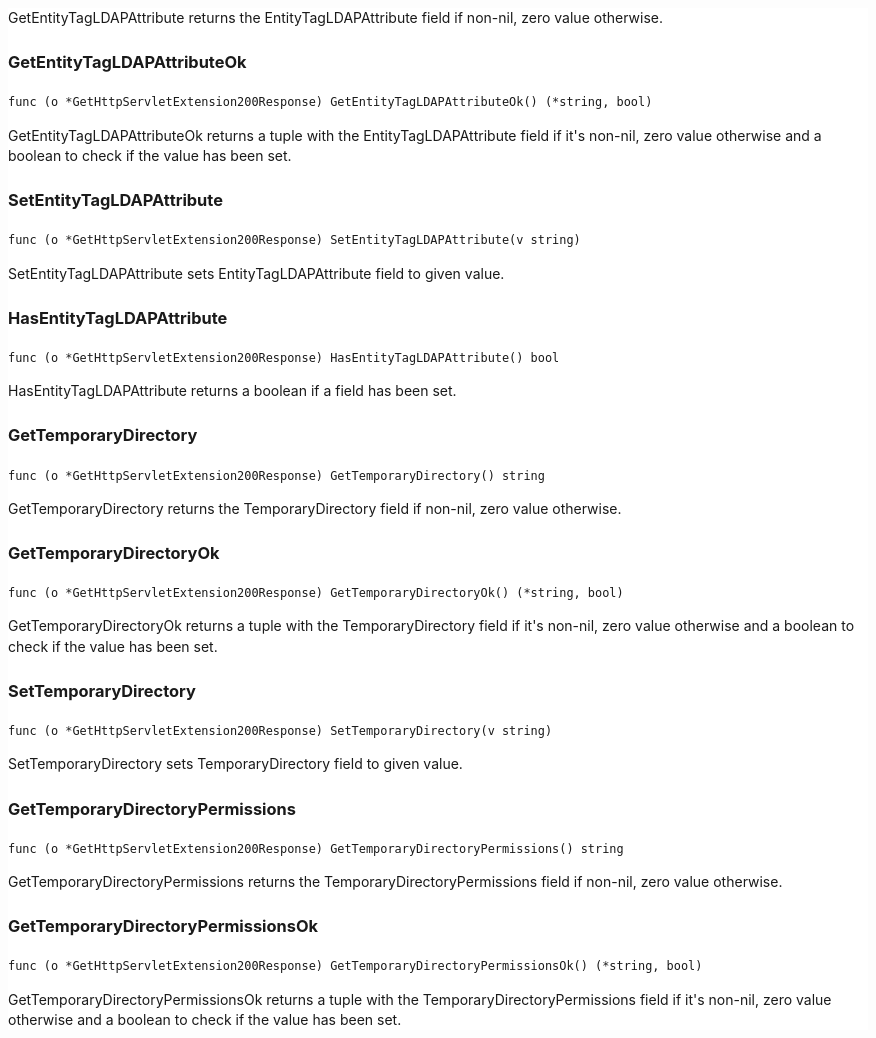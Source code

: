 GetEntityTagLDAPAttribute returns the EntityTagLDAPAttribute field if non-nil, zero value otherwise.

### GetEntityTagLDAPAttributeOk

`func (o *GetHttpServletExtension200Response) GetEntityTagLDAPAttributeOk() (*string, bool)`

GetEntityTagLDAPAttributeOk returns a tuple with the EntityTagLDAPAttribute field if it's non-nil, zero value otherwise
and a boolean to check if the value has been set.

### SetEntityTagLDAPAttribute

`func (o *GetHttpServletExtension200Response) SetEntityTagLDAPAttribute(v string)`

SetEntityTagLDAPAttribute sets EntityTagLDAPAttribute field to given value.

### HasEntityTagLDAPAttribute

`func (o *GetHttpServletExtension200Response) HasEntityTagLDAPAttribute() bool`

HasEntityTagLDAPAttribute returns a boolean if a field has been set.

### GetTemporaryDirectory

`func (o *GetHttpServletExtension200Response) GetTemporaryDirectory() string`

GetTemporaryDirectory returns the TemporaryDirectory field if non-nil, zero value otherwise.

### GetTemporaryDirectoryOk

`func (o *GetHttpServletExtension200Response) GetTemporaryDirectoryOk() (*string, bool)`

GetTemporaryDirectoryOk returns a tuple with the TemporaryDirectory field if it's non-nil, zero value otherwise
and a boolean to check if the value has been set.

### SetTemporaryDirectory

`func (o *GetHttpServletExtension200Response) SetTemporaryDirectory(v string)`

SetTemporaryDirectory sets TemporaryDirectory field to given value.


### GetTemporaryDirectoryPermissions

`func (o *GetHttpServletExtension200Response) GetTemporaryDirectoryPermissions() string`

GetTemporaryDirectoryPermissions returns the TemporaryDirectoryPermissions field if non-nil, zero value otherwise.

### GetTemporaryDirectoryPermissionsOk

`func (o *GetHttpServletExtension200Response) GetTemporaryDirectoryPermissionsOk() (*string, bool)`

GetTemporaryDirectoryPermissionsOk returns a tuple with the TemporaryDirectoryPermissions field if it's non-nil, zero value otherwise
and a boolean to check if the value has been set.
